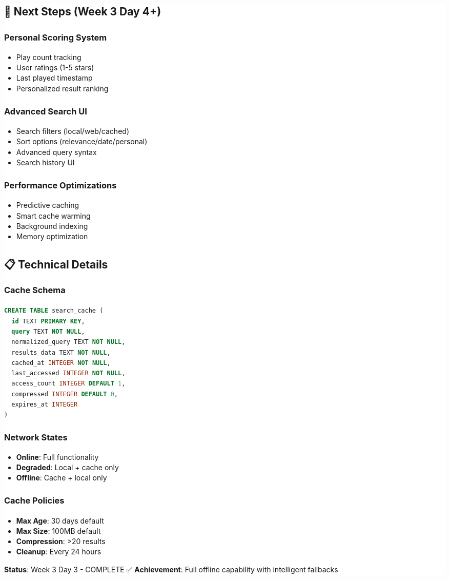 ## 🎯 Next Steps (Week 3 Day 4+)

### Personal Scoring System
- Play count tracking
- User ratings (1-5 stars)
- Last played timestamp
- Personalized result ranking

### Advanced Search UI
- Search filters (local/web/cached)
- Sort options (relevance/date/personal)
- Advanced query syntax
- Search history UI

### Performance Optimizations
- Predictive caching
- Smart cache warming
- Background indexing
- Memory optimization

## 📋 Technical Details

### Cache Schema
```sql
CREATE TABLE search_cache (
  id TEXT PRIMARY KEY,
  query TEXT NOT NULL,
  normalized_query TEXT NOT NULL,
  results_data TEXT NOT NULL,
  cached_at INTEGER NOT NULL,
  last_accessed INTEGER NOT NULL,
  access_count INTEGER DEFAULT 1,
  compressed INTEGER DEFAULT 0,
  expires_at INTEGER
)
```

### Network States
- **Online**: Full functionality
- **Degraded**: Local + cache only
- **Offline**: Cache + local only

### Cache Policies
- **Max Age**: 30 days default
- **Max Size**: 100MB default
- **Compression**: >20 results
- **Cleanup**: Every 24 hours

**Status**: Week 3 Day 3 - COMPLETE ✅
**Achievement**: Full offline capability with intelligent fallbacks